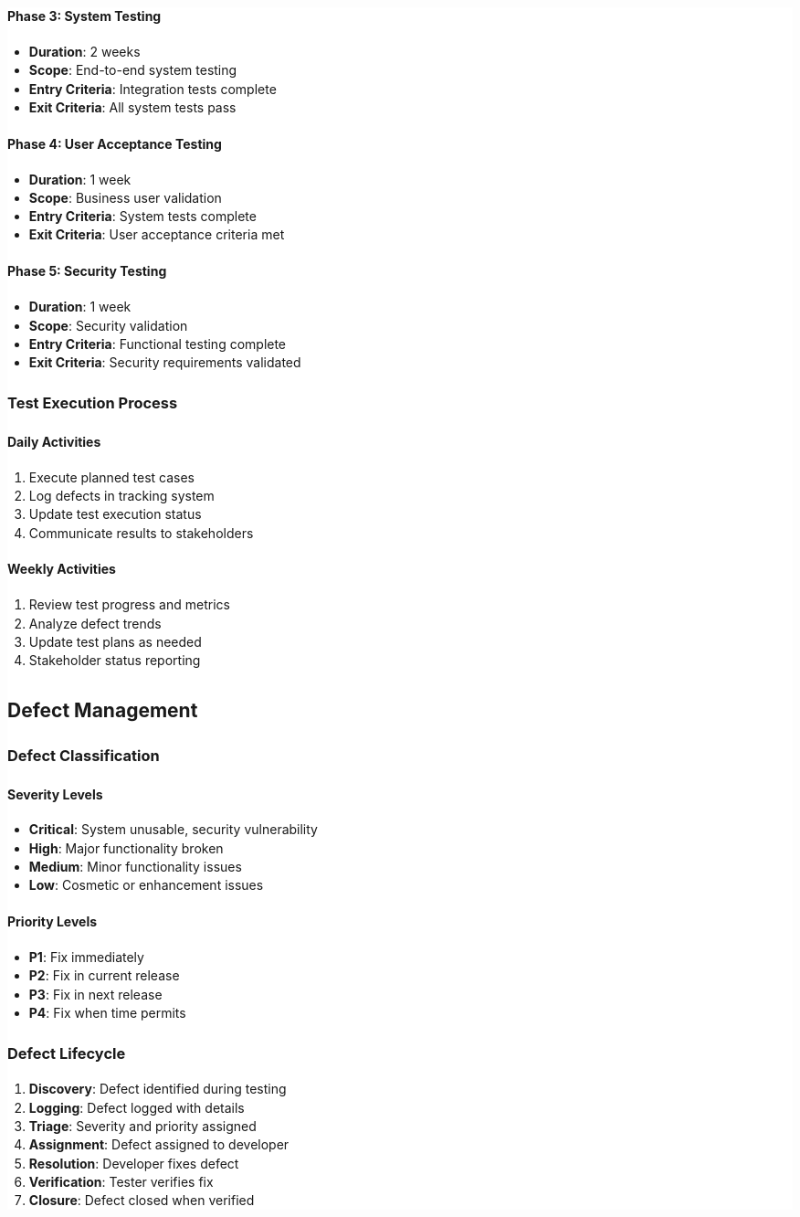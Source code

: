 #### Phase 3: System Testing
- **Duration**: 2 weeks
- **Scope**: End-to-end system testing
- **Entry Criteria**: Integration tests complete
- **Exit Criteria**: All system tests pass

#### Phase 4: User Acceptance Testing
- **Duration**: 1 week
- **Scope**: Business user validation
- **Entry Criteria**: System tests complete
- **Exit Criteria**: User acceptance criteria met

#### Phase 5: Security Testing
- **Duration**: 1 week
- **Scope**: Security validation
- **Entry Criteria**: Functional testing complete
- **Exit Criteria**: Security requirements validated

### Test Execution Process

#### Daily Activities
1. Execute planned test cases
2. Log defects in tracking system
3. Update test execution status
4. Communicate results to stakeholders

#### Weekly Activities
1. Review test progress and metrics
2. Analyze defect trends
3. Update test plans as needed
4. Stakeholder status reporting

## Defect Management

### Defect Classification

#### Severity Levels
- **Critical**: System unusable, security vulnerability
- **High**: Major functionality broken
- **Medium**: Minor functionality issues
- **Low**: Cosmetic or enhancement issues

#### Priority Levels
- **P1**: Fix immediately
- **P2**: Fix in current release
- **P3**: Fix in next release
- **P4**: Fix when time permits

### Defect Lifecycle
1. **Discovery**: Defect identified during testing
2. **Logging**: Defect logged with details
3. **Triage**: Severity and priority assigned
4. **Assignment**: Defect assigned to developer
5. **Resolution**: Developer fixes defect
6. **Verification**: Tester verifies fix
7. **Closure**: Defect closed when verified

